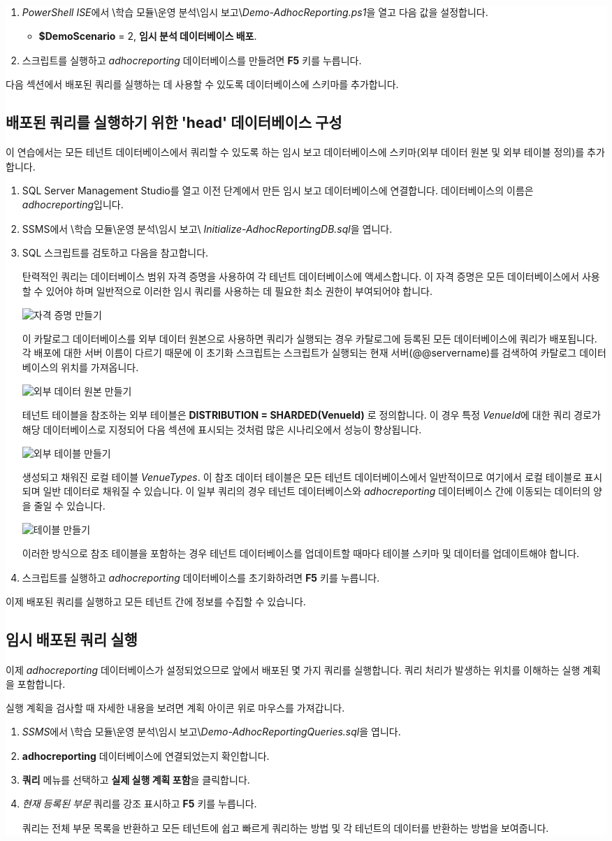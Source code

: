 1. *PowerShell ISE*에서 \\학습 모듈\\운영 분석\\임시 보고\\*Demo-AdhocReporting.ps1*을 열고 다음 값을 설정합니다.
   * **$DemoScenario** = 2, **임시 분석 데이터베이스 배포**.

2. 스크립트를 실행하고 *adhocreporting* 데이터베이스를 만들려면 **F5** 키를 누릅니다.

다음 섹션에서 배포된 쿼리를 실행하는 데 사용할 수 있도록 데이터베이스에 스키마를 추가합니다.

## <a name="configure-the-head-database-for-running-distributed-queries"></a>배포된 쿼리를 실행하기 위한 'head' 데이터베이스 구성

이 연습에서는 모든 테넌트 데이터베이스에서 쿼리할 수 있도록 하는 임시 보고 데이터베이스에 스키마(외부 데이터 원본 및 외부 테이블 정의)를 추가합니다.

1. SQL Server Management Studio를 열고 이전 단계에서 만든 임시 보고 데이터베이스에 연결합니다. 데이터베이스의 이름은 *adhocreporting*입니다.
2. SSMS에서 \학습 모듈\운영 분석\임시 보고\ *Initialize-AdhocReportingDB.sql*을 엽니다.
3. SQL 스크립트를 검토하고 다음을 참고합니다.

   탄력적인 쿼리는 데이터베이스 범위 자격 증명을 사용하여 각 테넌트 데이터베이스에 액세스합니다. 이 자격 증명은 모든 데이터베이스에서 사용할 수 있어야 하며 일반적으로 이러한 임시 쿼리를 사용하는 데 필요한 최소 권한이 부여되어야 합니다.

    ![자격 증명 만들기](media/saas-multitenantdb-adhoc-reporting/create-credential.png)

   이 카탈로그 데이터베이스를 외부 데이터 원본으로 사용하면 쿼리가 실행되는 경우 카탈로그에 등록된 모든 데이터베이스에 쿼리가 배포됩니다. 각 배포에 대한 서버 이름이 다르기 때문에 이 초기화 스크립트는 스크립트가 실행되는 현재 서버(@@servername)를 검색하여 카탈로그 데이터베이스의 위치를 가져옵니다.

    ![외부 데이터 원본 만들기](media/saas-multitenantdb-adhoc-reporting/create-external-data-source.png)

   테넌트 테이블을 참조하는 외부 테이블은 **DISTRIBUTION = SHARDED(VenueId)** 로 정의합니다. 이 경우 특정 *VenueId*에 대한 쿼리 경로가 해당 데이터베이스로 지정되어 다음 섹션에 표시되는 것처럼 많은 시나리오에서 성능이 향상됩니다.

    ![외부 테이블 만들기](media/saas-multitenantdb-adhoc-reporting/external-tables.png)

   생성되고 채워진 로컬 테이블 *VenueTypes*. 이 참조 데이터 테이블은 모든 테넌트 데이터베이스에서 일반적이므로 여기에서 로컬 테이블로 표시되며 일반 데이터로 채워질 수 있습니다. 이 일부 쿼리의 경우 테넌트 데이터베이스와 *adhocreporting* 데이터베이스 간에 이동되는 데이터의 양을 줄일 수 있습니다.

    ![테이블 만들기](media/saas-multitenantdb-adhoc-reporting/create-table.png)

   이러한 방식으로 참조 테이블을 포함하는 경우 테넌트 데이터베이스를 업데이트할 때마다 테이블 스키마 및 데이터를 업데이트해야 합니다.

4. 스크립트를 실행하고 *adhocreporting* 데이터베이스를 초기화하려면 **F5** 키를 누릅니다. 

이제 배포된 쿼리를 실행하고 모든 테넌트 간에 정보를 수집할 수 있습니다.

## <a name="run-ad-hoc-distributed-queries"></a>임시 배포된 쿼리 실행

이제 *adhocreporting* 데이터베이스가 설정되었으므로 앞에서 배포된 몇 가지 쿼리를 실행합니다. 쿼리 처리가 발생하는 위치를 이해하는 실행 계획을 포함합니다. 

실행 계획을 검사할 때 자세한 내용을 보려면 계획 아이콘 위로 마우스를 가져갑니다. 

1. *SSMS*에서 \\학습 모듈\\운영 분석\\임시 보고\\*Demo-AdhocReportingQueries.sql*을 엽니다.
2. **adhocreporting** 데이터베이스에 연결되었는지 확인합니다.
3. **쿼리** 메뉴를 선택하고 **실제 실행 계획 포함**을 클릭합니다.
4. *현재 등록된 부문* 쿼리를 강조 표시하고 **F5** 키를 누릅니다.

   쿼리는 전체 부문 목록을 반환하고 모든 테넌트에 쉽고 빠르게 쿼리하는 방법 및 각 테넌트의 데이터를 반환하는 방법을 보여줍니다.
